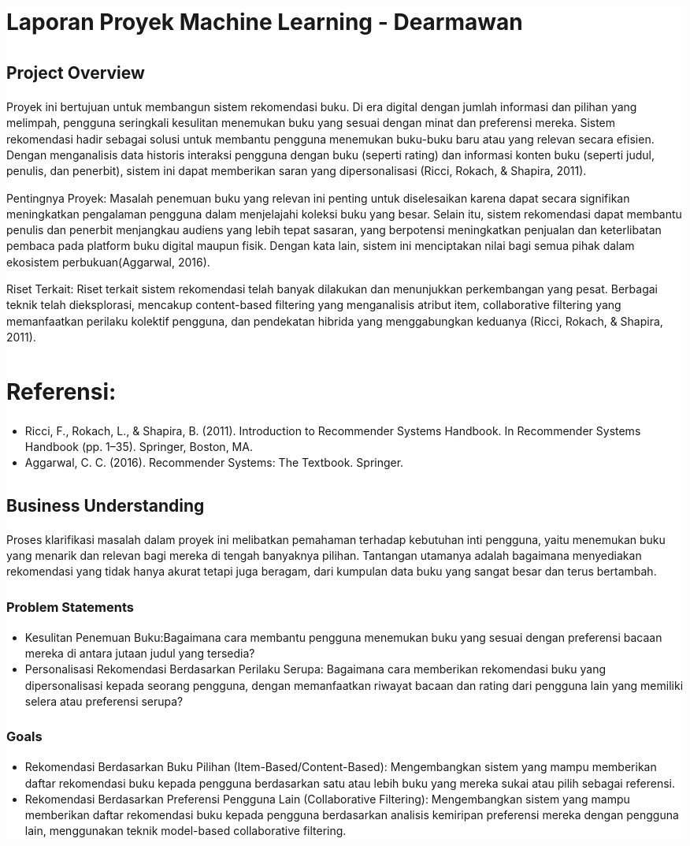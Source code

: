 # Laporan Proyek Machine Learning - Dearmawan

## Project Overview

Proyek ini bertujuan untuk membangun sistem rekomendasi buku. Di era digital dengan jumlah informasi dan pilihan yang melimpah, pengguna seringkali kesulitan menemukan buku yang sesuai dengan minat dan preferensi mereka. Sistem rekomendasi hadir sebagai solusi untuk membantu pengguna menemukan buku-buku baru atau yang relevan secara efisien. Dengan menganalisis data historis interaksi pengguna dengan buku (seperti rating) dan informasi konten buku (seperti judul, penulis, dan penerbit), sistem ini dapat memberikan saran yang dipersonalisasi (Ricci, Rokach, & Shapira, 2011).

Pentingnya Proyek: Masalah penemuan buku yang relevan ini penting untuk diselesaikan karena dapat secara signifikan meningkatkan pengalaman pengguna dalam menjelajahi koleksi buku yang besar. Selain itu, sistem rekomendasi dapat membantu penulis dan penerbit menjangkau audiens yang lebih tepat sasaran, yang berpotensi meningkatkan penjualan dan keterlibatan pembaca pada platform buku digital maupun fisik. Dengan kata lain, sistem ini menciptakan nilai bagi semua pihak dalam ekosistem perbukuan(Aggarwal, 2016).

Riset Terkait: Riset terkait sistem rekomendasi telah banyak dilakukan dan menunjukkan perkembangan yang pesat. Berbagai teknik telah dieksplorasi, mencakup content-based filtering yang menganalisis atribut item, collaborative filtering yang memanfaatkan perilaku kolektif pengguna, dan pendekatan hibrida yang menggabungkan keduanya (Ricci, Rokach, & Shapira, 2011). 

# Referensi:
* Ricci, F., Rokach, L., & Shapira, B. (2011). Introduction to Recommender Systems Handbook. In Recommender Systems Handbook (pp. 1–35). Springer, Boston, MA.
* Aggarwal, C. C. (2016). Recommender Systems: The Textbook. Springer.

## Business Understanding

Proses klarifikasi masalah dalam proyek ini melibatkan pemahaman terhadap kebutuhan inti pengguna, yaitu menemukan buku yang menarik dan relevan bagi mereka di tengah banyaknya pilihan. Tantangan utamanya adalah bagaimana menyediakan rekomendasi yang tidak hanya akurat tetapi juga beragam, dari kumpulan data buku yang sangat besar dan terus bertambah.

### Problem Statements

* Kesulitan Penemuan Buku:Bagaimana cara membantu pengguna menemukan buku yang sesuai dengan preferensi bacaan mereka di antara jutaan judul yang tersedia?
* Personalisasi Rekomendasi Berdasarkan Perilaku Serupa: Bagaimana cara memberikan rekomendasi buku yang dipersonalisasi kepada seorang pengguna, dengan memanfaatkan riwayat bacaan dan rating dari pengguna lain yang memiliki selera atau preferensi serupa?

### Goals

* Rekomendasi Berdasarkan Buku Pilihan (Item-Based/Content-Based): Mengembangkan sistem yang mampu memberikan daftar rekomendasi buku kepada pengguna berdasarkan satu atau lebih buku yang mereka sukai atau pilih sebagai referensi.
* Rekomendasi Berdasarkan Preferensi Pengguna Lain (Collaborative Filtering): Mengembangkan sistem yang mampu memberikan daftar rekomendasi buku kepada pengguna berdasarkan analisis kemiripan preferensi mereka dengan pengguna lain, menggunakan teknik model-based collaborative filtering.
